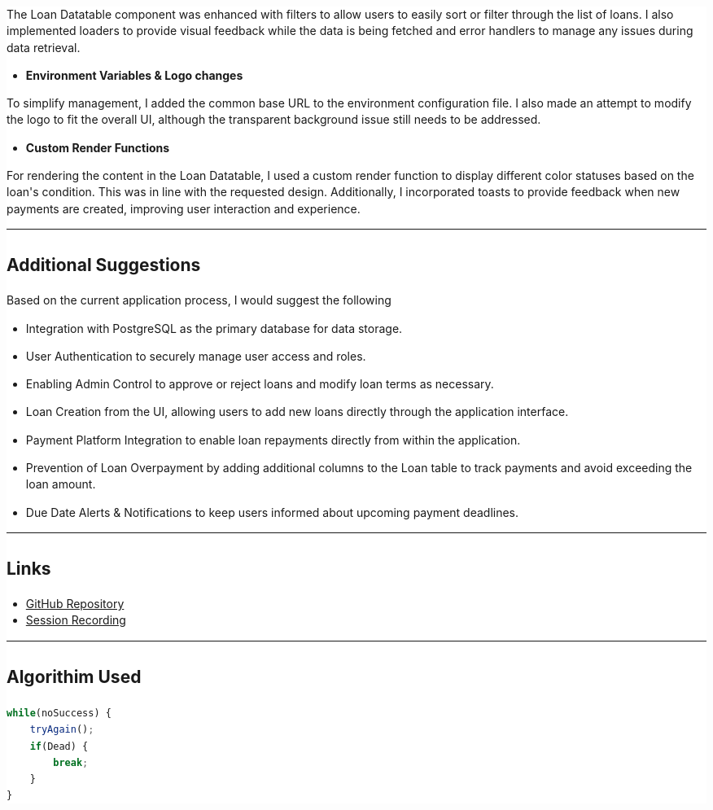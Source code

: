 The Loan Datatable component was enhanced with filters to allow users to easily sort or filter through the list of loans. I also implemented loaders to provide visual feedback while the data is being fetched and error handlers to manage any issues during data retrieval.

- **Environment Variables & Logo changes**

To simplify management, I added the common base URL to the environment configuration file. I also made an attempt to modify the logo to fit the overall UI, although the transparent background issue still needs to be addressed.

- **Custom Render Functions**

For rendering the content in the Loan Datatable, I used a custom render function to display different color statuses based on the loan's condition. This was in line with the requested design. Additionally, I incorporated toasts to provide feedback when new payments are created, improving user interaction and experience.

---

## Additional Suggestions

Based on the current application process, I would suggest the following

- Integration with PostgreSQL as the primary database for data storage.

- User Authentication to securely manage user access and roles.

- Enabling Admin Control to approve or reject loans and modify loan terms as necessary.

- Loan Creation from the UI, allowing users to add new loans directly through the application interface.

- Payment Platform Integration to enable loan repayments directly from within the application.

- Prevention of Loan Overpayment by adding additional columns to the Loan table to track payments and avoid exceeding the loan amount.

- Due Date Alerts & Notifications to keep users informed about upcoming payment deadlines.

---

## Links

- [GitHub Repository](https://github.com/CollinsMunene/Numida-FSE-test.git)
- [Session Recording](https://drive.google.com/drive/folders/1nQLDwTX7H0Ix7koxP-B7y8hYNqQtcq2E?usp=sharing)

---

## Algorithim Used
```js
while(noSuccess) {
    tryAgain();
    if(Dead) {
        break;
    }
}
```
